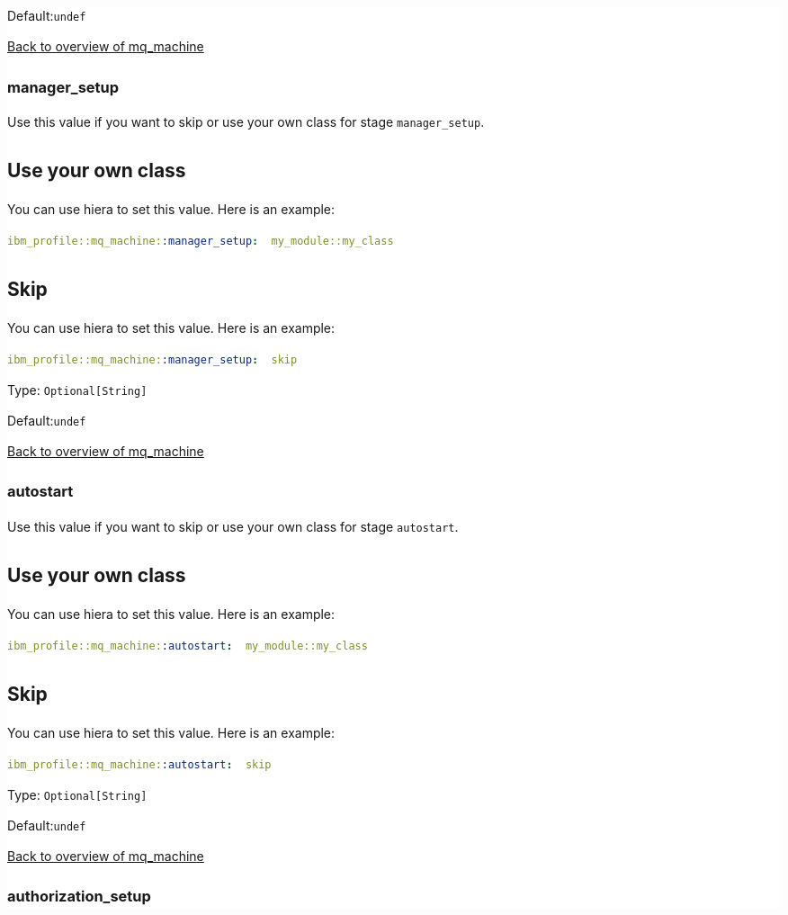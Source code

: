 Default:`undef`

[Back to overview of mq_machine](#attributes)

### manager_setup<a name='mq_machine_manager_setup'>

Use this value if you want to skip or use your own class for stage `manager_setup`.

## Use your own class

You can use hiera to set this value. Here is an example:

```yaml
ibm_profile::mq_machine::manager_setup:  my_module::my_class
```

## Skip

You can use hiera to set this value. Here is an example:

```yaml
ibm_profile::mq_machine::manager_setup:  skip
```
Type: `Optional[String]`

Default:`undef`

[Back to overview of mq_machine](#attributes)

### autostart<a name='mq_machine_autostart'>

Use this value if you want to skip or use your own class for stage `autostart`.

## Use your own class

You can use hiera to set this value. Here is an example:

```yaml
ibm_profile::mq_machine::autostart:  my_module::my_class
```

## Skip

You can use hiera to set this value. Here is an example:

```yaml
ibm_profile::mq_machine::autostart:  skip
```
Type: `Optional[String]`

Default:`undef`

[Back to overview of mq_machine](#attributes)

### authorization_setup<a name='mq_machine_authorization_setup'>
